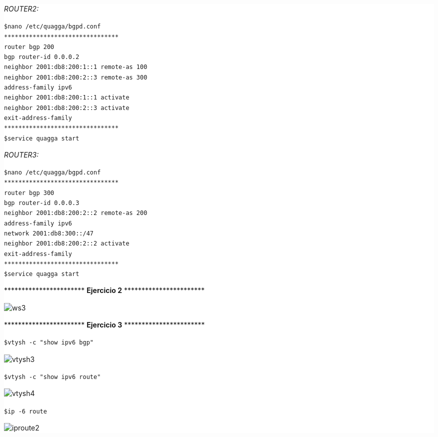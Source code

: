 *ROUTER2:*
<pre>
<code>$nano /etc/quagga/bgpd.conf
********************************
router bgp 200
bgp router-id 0.0.0.2
neighbor 2001:db8:200:1::1 remote-as 100
neighbor 2001:db8:200:2::3 remote-as 300
address-family ipv6
neighbor 2001:db8:200:1::1 activate
neighbor 2001:db8:200:2::3 activate
exit-address-family
********************************
$service quagga start
</code></pre>

*ROUTER3:*
<pre>
<code>$nano /etc/quagga/bgpd.conf
********************************
router bgp 300
bgp router-id 0.0.0.3
neighbor 2001:db8:200:2::2 remote-as 200
address-family ipv6
network 2001:db8:300::/47
neighbor 2001:db8:200:2::2 activate
exit-address-family
********************************
$service quagga start
</code></pre>

*********************** **Ejercicio 2** ***********************

![ws3](imágenes/ws3.png)

*********************** **Ejercicio 3** ***********************

<pre>
<code>$vtysh -c "show ipv6 bgp"
</code></pre>

![vtysh3](imágenes/vtysh3.png)

<pre>
<code>$vtysh -c "show ipv6 route"
</code></pre>

![vtysh4](imágenes/vtysh4.png)

<pre>
<code>$ip -6 route
</code></pre>

![iproute2](imágenes/iproute2.png)
